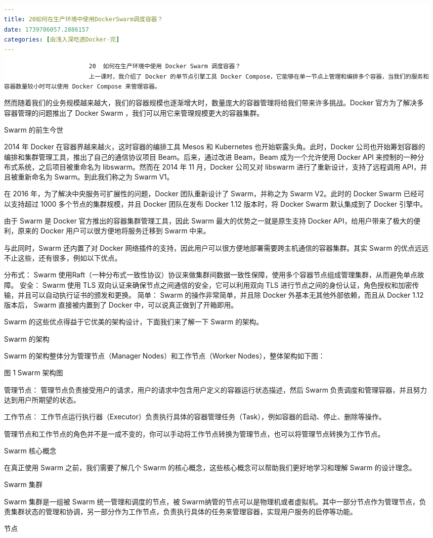 ```yaml
---
title: 20如何在生产环境中使用DockerSwarm调度容器？
date: 1739706057.2886157
categories: [由浅入深吃透Docker-完]
---
```

                            20  如何在生产环境中使用 Docker Swarm 调度容器？
                            上一课时，我介绍了 Docker 的单节点引擎工具 Docker Compose，它能够在单一节点上管理和编排多个容器，当我们的服务和容器数量较小时可以使用 Docker Compose 来管理容器。

然而随着我们的业务规模越来越大，我们的容器规模也逐渐增大时，数量庞大的容器管理将给我们带来许多挑战。Docker 官方为了解决多容器管理的问题推出了 Docker Swarm ，我们可以用它来管理规模更大的容器集群。

Swarm 的前生今世

2014 年 Docker 在容器界越来越火，这时容器的编排工具 Mesos 和 Kubernetes 也开始崭露头角。此时，Docker 公司也开始筹划容器的编排和集群管理工具，推出了自己的通信协议项目 Beam。后来，通过改进 Beam，Beam 成为一个允许使用 Docker API 来控制的一种分布式系统，之后项目被重命名为 libswarm。然而在 2014 年 11 月，Docker 公司又对 libswarm 进行了重新设计，支持了远程调用 API，并且被重新命名为 Swarm。到此我们称之为 Swarm V1。

在 2016 年，为了解决中央服务可扩展性的问题，Docker 团队重新设计了 Swarm，并称之为 Swarm V2。此时的 Docker Swarm 已经可以支持超过 1000 多个节点的集群规模，并且 Docker 团队在发布 Docker 1.12 版本时，将 Docker Swarm 默认集成到了 Docker 引擎中。

由于 Swarm 是 Docker 官方推出的容器集群管理工具，因此 Swarm 最大的优势之一就是原生支持 Docker API，给用户带来了极大的便利，原来的 Docker 用户可以很方便地将服务迁移到 Swarm 中来。

与此同时，Swarm 还内置了对 Docker 网络插件的支持，因此用户可以很方便地部署需要跨主机通信的容器集群。其实 Swarm 的优点远远不止这些，还有很多，例如以下优点。


分布式： Swarm 使用Raft（一种分布式一致性协议）协议来做集群间数据一致性保障，使用多个容器节点组成管理集群，从而避免单点故障。
安全： Swarm 使用 TLS 双向认证来确保节点之间通信的安全，它可以利用双向 TLS 进行节点之间的身份认证，角色授权和加密传输，并且可以自动执行证书的颁发和更换。
简单： Swarm 的操作非常简单，并且除 Docker 外基本无其他外部依赖，而且从 Docker 1.12 版本后， Swarm 直接被内置到了 Docker 中，可以说真正做到了开箱即用。


Swarm 的这些优点得益于它优美的架构设计，下面我们来了解一下 Swarm 的架构。

Swarm 的架构

Swarm 的架构整体分为管理节点（Manager Nodes）和工作节点（Worker Nodes），整体架构如下图：



图 1 Swarm 架构图

管理节点： 管理节点负责接受用户的请求，用户的请求中包含用户定义的容器运行状态描述，然后 Swarm 负责调度和管理容器，并且努力达到用户所期望的状态。

工作节点： 工作节点运行执行器（Executor）负责执行具体的容器管理任务（Task），例如容器的启动、停止、删除等操作。


管理节点和工作节点的角色并不是一成不变的，你可以手动将工作节点转换为管理节点，也可以将管理节点转换为工作节点。


Swarm 核心概念

在真正使用 Swarm 之前，我们需要了解几个 Swarm 的核心概念，这些核心概念可以帮助我们更好地学习和理解 Swarm 的设计理念。

Swarm 集群

Swarm 集群是一组被 Swarm 统一管理和调度的节点，被 Swarm纳管的节点可以是物理机或者虚拟机。其中一部分节点作为管理节点，负责集群状态的管理和协调，另一部分作为工作节点，负责执行具体的任务来管理容器，实现用户服务的启停等功能。

节点
